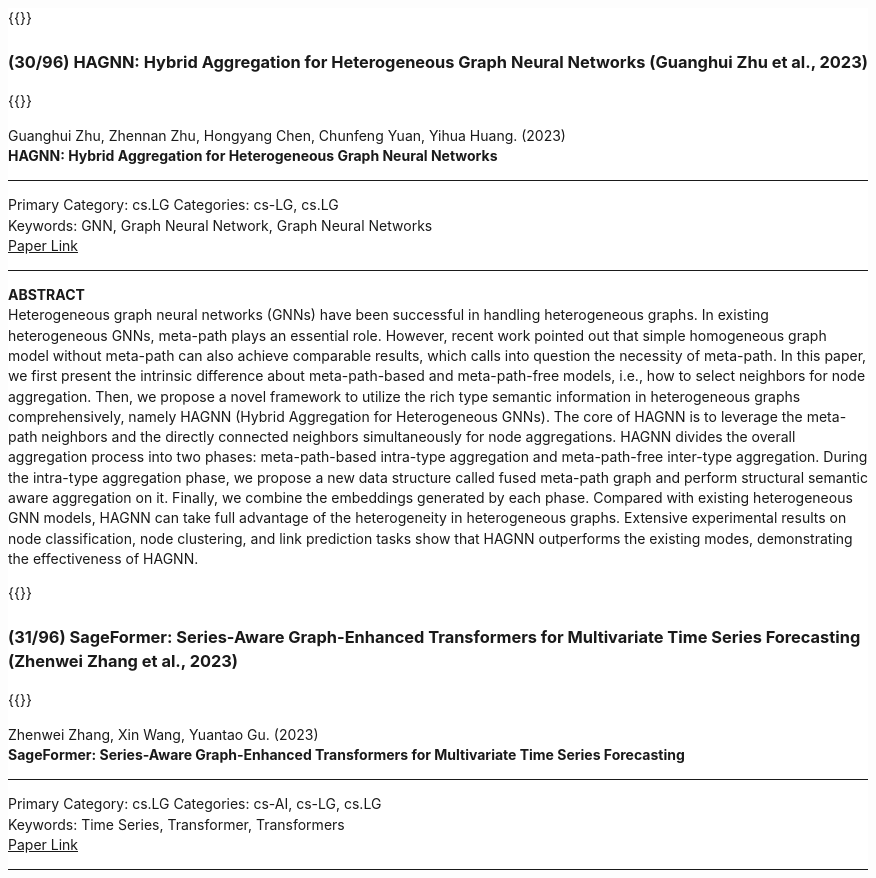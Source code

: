 {{</citation>}}


### (30/96) HAGNN: Hybrid Aggregation for Heterogeneous Graph Neural Networks (Guanghui Zhu et al., 2023)

{{<citation>}}

Guanghui Zhu, Zhennan Zhu, Hongyang Chen, Chunfeng Yuan, Yihua Huang. (2023)  
**HAGNN: Hybrid Aggregation for Heterogeneous Graph Neural Networks**  

---
Primary Category: cs.LG
Categories: cs-LG, cs.LG  
Keywords: GNN, Graph Neural Network, Graph Neural Networks  
[Paper Link](http://arxiv.org/abs/2307.01636v1)  

---


**ABSTRACT**  
Heterogeneous graph neural networks (GNNs) have been successful in handling heterogeneous graphs. In existing heterogeneous GNNs, meta-path plays an essential role. However, recent work pointed out that simple homogeneous graph model without meta-path can also achieve comparable results, which calls into question the necessity of meta-path. In this paper, we first present the intrinsic difference about meta-path-based and meta-path-free models, i.e., how to select neighbors for node aggregation. Then, we propose a novel framework to utilize the rich type semantic information in heterogeneous graphs comprehensively, namely HAGNN (Hybrid Aggregation for Heterogeneous GNNs). The core of HAGNN is to leverage the meta-path neighbors and the directly connected neighbors simultaneously for node aggregations. HAGNN divides the overall aggregation process into two phases: meta-path-based intra-type aggregation and meta-path-free inter-type aggregation. During the intra-type aggregation phase, we propose a new data structure called fused meta-path graph and perform structural semantic aware aggregation on it. Finally, we combine the embeddings generated by each phase. Compared with existing heterogeneous GNN models, HAGNN can take full advantage of the heterogeneity in heterogeneous graphs. Extensive experimental results on node classification, node clustering, and link prediction tasks show that HAGNN outperforms the existing modes, demonstrating the effectiveness of HAGNN.

{{</citation>}}


### (31/96) SageFormer: Series-Aware Graph-Enhanced Transformers for Multivariate Time Series Forecasting (Zhenwei Zhang et al., 2023)

{{<citation>}}

Zhenwei Zhang, Xin Wang, Yuantao Gu. (2023)  
**SageFormer: Series-Aware Graph-Enhanced Transformers for Multivariate Time Series Forecasting**  

---
Primary Category: cs.LG
Categories: cs-AI, cs-LG, cs.LG  
Keywords: Time Series, Transformer, Transformers  
[Paper Link](http://arxiv.org/abs/2307.01616v1)  

---

